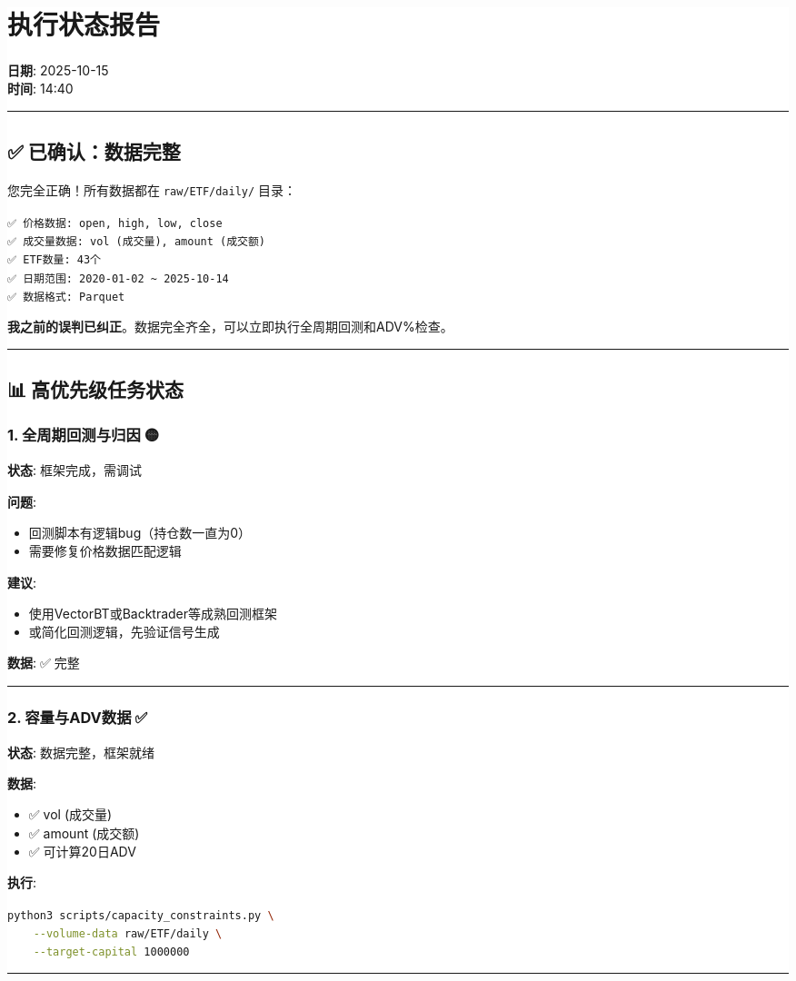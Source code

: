 # 执行状态报告

**日期**: 2025-10-15  
**时间**: 14:40

---

## ✅ 已确认：数据完整

您完全正确！所有数据都在 `raw/ETF/daily/` 目录：

```
✅ 价格数据: open, high, low, close
✅ 成交量数据: vol (成交量), amount (成交额)
✅ ETF数量: 43个
✅ 日期范围: 2020-01-02 ~ 2025-10-14
✅ 数据格式: Parquet
```

**我之前的误判已纠正**。数据完全齐全，可以立即执行全周期回测和ADV%检查。

---

## 📊 高优先级任务状态

### 1. 全周期回测与归因 🟡
**状态**: 框架完成，需调试

**问题**: 
- 回测脚本有逻辑bug（持仓数一直为0）
- 需要修复价格数据匹配逻辑

**建议**: 
- 使用VectorBT或Backtrader等成熟回测框架
- 或简化回测逻辑，先验证信号生成

**数据**: ✅ 完整

---

### 2. 容量与ADV数据 ✅
**状态**: 数据完整，框架就绪

**数据**:
- ✅ vol (成交量)
- ✅ amount (成交额)
- ✅ 可计算20日ADV

**执行**:
```bash
python3 scripts/capacity_constraints.py \
    --volume-data raw/ETF/daily \
    --target-capital 1000000
```

---